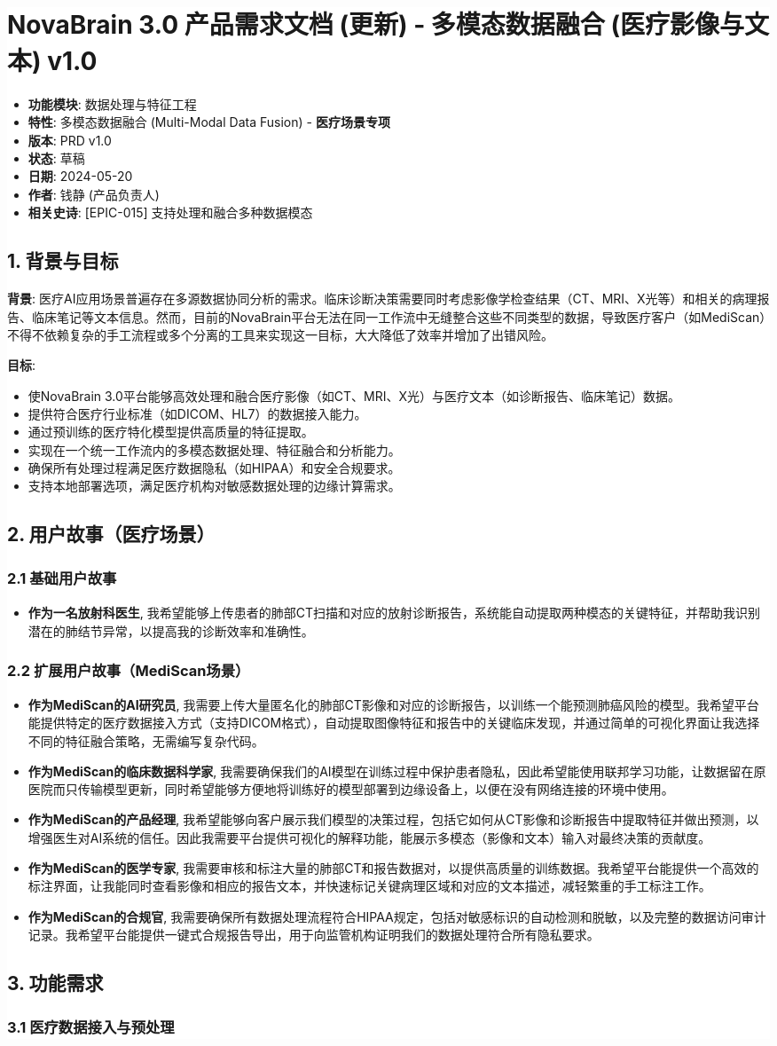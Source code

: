 # NovaBrain 3.0 产品需求文档 (更新) - 多模态数据融合 (医疗影像与文本) v1.0

*   **功能模块**: 数据处理与特征工程
*   **特性**: 多模态数据融合 (Multi-Modal Data Fusion) - **医疗场景专项**
*   **版本**: PRD v1.0
*   **状态**: 草稿
*   **日期**: 2024-05-20
*   **作者**: 钱静 (产品负责人)
*   **相关史诗**: [EPIC-015] 支持处理和融合多种数据模态

## 1. 背景与目标

**背景**: 
医疗AI应用场景普遍存在多源数据协同分析的需求。临床诊断决策需要同时考虑影像学检查结果（CT、MRI、X光等）和相关的病理报告、临床笔记等文本信息。然而，目前的NovaBrain平台无法在同一工作流中无缝整合这些不同类型的数据，导致医疗客户（如MediScan）不得不依赖复杂的手工流程或多个分离的工具来实现这一目标，大大降低了效率并增加了出错风险。

**目标**: 
* 使NovaBrain 3.0平台能够高效处理和融合医疗影像（如CT、MRI、X光）与医疗文本（如诊断报告、临床笔记）数据。
* 提供符合医疗行业标准（如DICOM、HL7）的数据接入能力。
* 通过预训练的医疗特化模型提供高质量的特征提取。
* 实现在一个统一工作流内的多模态数据处理、特征融合和分析能力。
* 确保所有处理过程满足医疗数据隐私（如HIPAA）和安全合规要求。
* 支持本地部署选项，满足医疗机构对敏感数据处理的边缘计算需求。

## 2. 用户故事（医疗场景）

### 2.1 基础用户故事

* **作为一名放射科医生**, 我希望能够上传患者的肺部CT扫描和对应的放射诊断报告，系统能自动提取两种模态的关键特征，并帮助我识别潜在的肺结节异常，以提高我的诊断效率和准确性。

### 2.2 扩展用户故事（MediScan场景）

* **作为MediScan的AI研究员**, 我需要上传大量匿名化的肺部CT影像和对应的诊断报告，以训练一个能预测肺癌风险的模型。我希望平台能提供特定的医疗数据接入方式（支持DICOM格式），自动提取图像特征和报告中的关键临床发现，并通过简单的可视化界面让我选择不同的特征融合策略，无需编写复杂代码。

* **作为MediScan的临床数据科学家**, 我需要确保我们的AI模型在训练过程中保护患者隐私，因此希望能使用联邦学习功能，让数据留在原医院而只传输模型更新，同时希望能够方便地将训练好的模型部署到边缘设备上，以便在没有网络连接的环境中使用。

* **作为MediScan的产品经理**, 我希望能够向客户展示我们模型的决策过程，包括它如何从CT影像和诊断报告中提取特征并做出预测，以增强医生对AI系统的信任。因此我需要平台提供可视化的解释功能，能展示多模态（影像和文本）输入对最终决策的贡献度。

* **作为MediScan的医学专家**, 我需要审核和标注大量的肺部CT和报告数据对，以提供高质量的训练数据。我希望平台能提供一个高效的标注界面，让我能同时查看影像和相应的报告文本，并快速标记关键病理区域和对应的文本描述，减轻繁重的手工标注工作。

* **作为MediScan的合规官**, 我需要确保所有数据处理流程符合HIPAA规定，包括对敏感标识的自动检测和脱敏，以及完整的数据访问审计记录。我希望平台能提供一键式合规报告导出，用于向监管机构证明我们的数据处理符合所有隐私要求。

## 3. 功能需求

### 3.1 医疗数据接入与预处理
